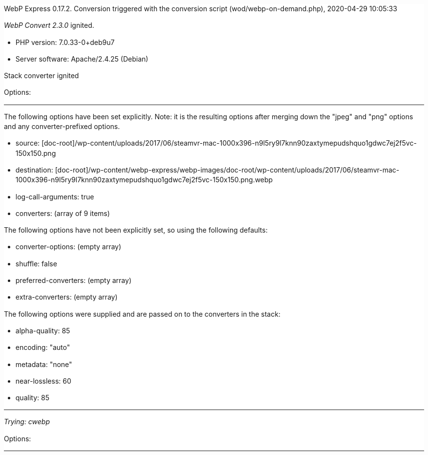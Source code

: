 WebP Express 0.17.2. Conversion triggered with the conversion script (wod/webp-on-demand.php), 2020-04-29 10:05:33


*WebP Convert 2.3.0*  ignited.

- PHP version: 7.0.33-0+deb9u7

- Server software: Apache/2.4.25 (Debian)


Stack converter ignited


Options:

------------

The following options have been set explicitly. Note: it is the resulting options after merging down the "jpeg" and "png" options and any converter-prefixed options.

- source: [doc-root]/wp-content/uploads/2017/06/steamvr-mac-1000x396-n9l5ry9l7knn90zaxtymepudshquo1gdwc7ej2f5vc-150x150.png

- destination: [doc-root]/wp-content/webp-express/webp-images/doc-root/wp-content/uploads/2017/06/steamvr-mac-1000x396-n9l5ry9l7knn90zaxtymepudshquo1gdwc7ej2f5vc-150x150.png.webp

- log-call-arguments: true

- converters: (array of 9 items)


The following options have not been explicitly set, so using the following defaults:

- converter-options: (empty array)

- shuffle: false

- preferred-converters: (empty array)

- extra-converters: (empty array)


The following options were supplied and are passed on to the converters in the stack:

- alpha-quality: 85

- encoding: "auto"

- metadata: "none"

- near-lossless: 60

- quality: 85

------------



*Trying: cwebp* 


Options:

------------

